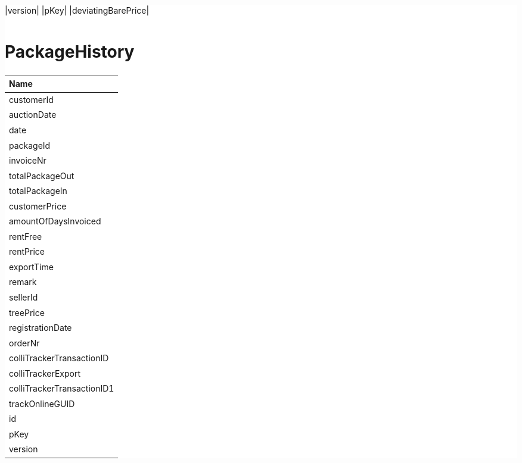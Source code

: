 |version|
|pKey|
|deviatingBarePrice|

# PackageHistory

|Name|
|:--|
|customerId|
|auctionDate|
|date|
|packageId|
|invoiceNr|
|totalPackageOut|
|totalPackageIn|
|customerPrice|
|amountOfDaysInvoiced|
|rentFree|
|rentPrice|
|exportTime|
|remark|
|sellerId|
|treePrice|
|registrationDate|
|orderNr|
|colliTrackerTransactionID|
|colliTrackerExport|
|colliTrackerTransactionID1|
|trackOnlineGUID|
|id|
|pKey|
|version|
